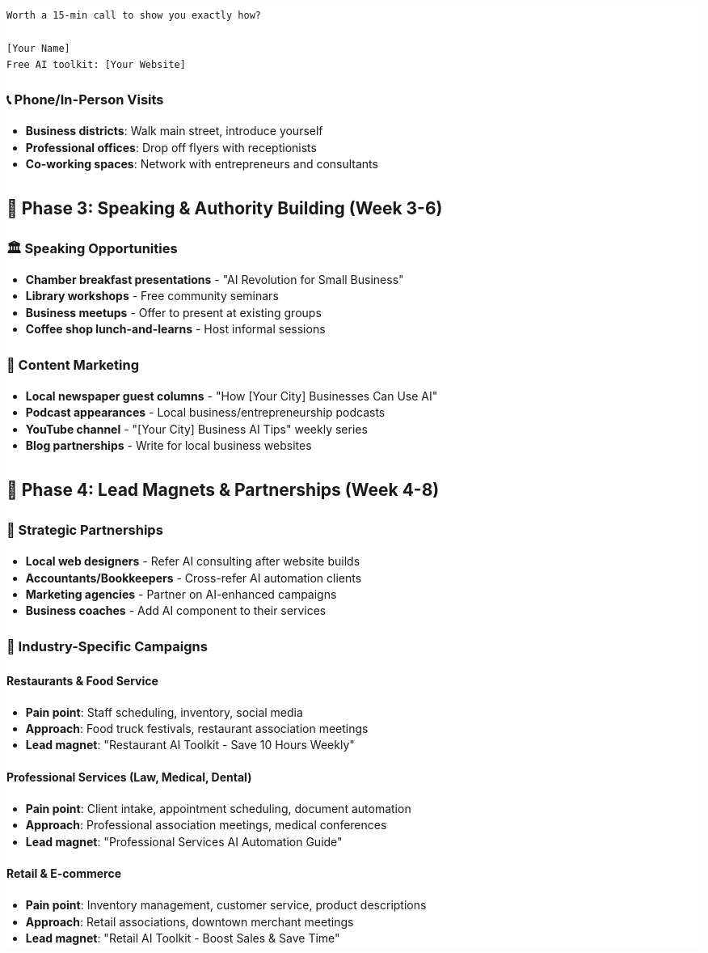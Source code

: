 ```
Worth a 15-min call to show you exactly how?

[Your Name]
Free AI toolkit: [Your Website]
```

### 📞 Phone/In-Person Visits
- **Business districts**: Walk main street, introduce yourself
- **Professional offices**: Drop off flyers with receptionists
- **Co-working spaces**: Network with entrepreneurs and consultants

## 🎤 Phase 3: Speaking & Authority Building (Week 3-6)

### 🏛️ Speaking Opportunities
- **Chamber breakfast presentations** - "AI Revolution for Small Business"
- **Library workshops** - Free community seminars
- **Business meetups** - Offer to present at existing groups
- **Coffee shop lunch-and-learns** - Host informal sessions

### 📝 Content Marketing
- **Local newspaper guest columns** - "How [Your City] Businesses Can Use AI"
- **Podcast appearances** - Local business/entrepreneurship podcasts
- **YouTube channel** - "[Your City] Business AI Tips" weekly series
- **Blog partnerships** - Write for local business websites

## 🎁 Phase 4: Lead Magnets & Partnerships (Week 4-8)

### 🤝 Strategic Partnerships
- **Local web designers** - Refer AI consulting after website builds
- **Accountants/Bookkeepers** - Cross-refer AI automation clients
- **Marketing agencies** - Partner on AI-enhanced campaigns
- **Business coaches** - Add AI component to their services

### 🎯 Industry-Specific Campaigns

#### Restaurants & Food Service
- **Pain point**: Staff scheduling, inventory, social media
- **Approach**: Food truck festivals, restaurant association meetings
- **Lead magnet**: "Restaurant AI Toolkit - Save 10 Hours Weekly"

#### Professional Services (Law, Medical, Dental)
- **Pain point**: Client intake, appointment scheduling, document automation  
- **Approach**: Professional association meetings, medical conferences
- **Lead magnet**: "Professional Services AI Automation Guide"

#### Retail & E-commerce
- **Pain point**: Inventory management, customer service, product descriptions
- **Approach**: Retail associations, downtown merchant meetings
- **Lead magnet**: "Retail AI Toolkit - Boost Sales & Save Time"

